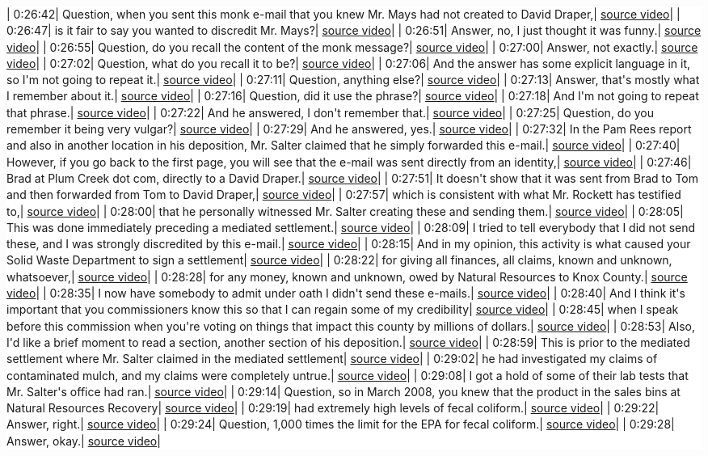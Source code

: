 | 0:26:42| Question, when you sent this monk e-mail that you knew Mr. Mays had not created to David Draper,| [source video](https://archive.org/details/cocom110627?start=1602)|
| 0:26:47| is it fair to say you wanted to discredit Mr. Mays?| [source video](https://archive.org/details/cocom110627?start=1607)|
| 0:26:51| Answer, no, I just thought it was funny.| [source video](https://archive.org/details/cocom110627?start=1611)|
| 0:26:55| Question, do you recall the content of the monk message?| [source video](https://archive.org/details/cocom110627?start=1615)|
| 0:27:00| Answer, not exactly.| [source video](https://archive.org/details/cocom110627?start=1620)|
| 0:27:02| Question, what do you recall it to be?| [source video](https://archive.org/details/cocom110627?start=1622)|
| 0:27:06| And the answer has some explicit language in it, so I'm not going to repeat it.| [source video](https://archive.org/details/cocom110627?start=1626)|
| 0:27:11| Question, anything else?| [source video](https://archive.org/details/cocom110627?start=1631)|
| 0:27:13| Answer, that's mostly what I remember about it.| [source video](https://archive.org/details/cocom110627?start=1633)|
| 0:27:16| Question, did it use the phrase?| [source video](https://archive.org/details/cocom110627?start=1636)|
| 0:27:18| And I'm not going to repeat that phrase.| [source video](https://archive.org/details/cocom110627?start=1638)|
| 0:27:22| And he answered, I don't remember that.| [source video](https://archive.org/details/cocom110627?start=1642)|
| 0:27:25| Question, do you remember it being very vulgar?| [source video](https://archive.org/details/cocom110627?start=1645)|
| 0:27:29| And he answered, yes.| [source video](https://archive.org/details/cocom110627?start=1649)|
| 0:27:32| In the Pam Rees report and also in another location in his deposition, Mr. Salter claimed that he simply forwarded this e-mail.| [source video](https://archive.org/details/cocom110627?start=1652)|
| 0:27:40| However, if you go back to the first page, you will see that the e-mail was sent directly from an identity,| [source video](https://archive.org/details/cocom110627?start=1660)|
| 0:27:46| Brad at Plum Creek dot com, directly to a David Draper.| [source video](https://archive.org/details/cocom110627?start=1666)|
| 0:27:51| It doesn't show that it was sent from Brad to Tom and then forwarded from Tom to David Draper,| [source video](https://archive.org/details/cocom110627?start=1671)|
| 0:27:57| which is consistent with what Mr. Rockett has testified to,| [source video](https://archive.org/details/cocom110627?start=1677)|
| 0:28:00| that he personally witnessed Mr. Salter creating these and sending them.| [source video](https://archive.org/details/cocom110627?start=1680)|
| 0:28:05| This was done immediately preceding a mediated settlement.| [source video](https://archive.org/details/cocom110627?start=1685)|
| 0:28:09| I tried to tell everybody that I did not send these, and I was strongly discredited by this e-mail.| [source video](https://archive.org/details/cocom110627?start=1689)|
| 0:28:15| And in my opinion, this activity is what caused your Solid Waste Department to sign a settlement| [source video](https://archive.org/details/cocom110627?start=1695)|
| 0:28:22| for giving all finances, all claims, known and unknown, whatsoever,| [source video](https://archive.org/details/cocom110627?start=1702)|
| 0:28:28| for any money, known and unknown, owed by Natural Resources to Knox County.| [source video](https://archive.org/details/cocom110627?start=1708)|
| 0:28:35| I now have somebody to admit under oath I didn't send these e-mails.| [source video](https://archive.org/details/cocom110627?start=1715)|
| 0:28:40| And I think it's important that you commissioners know this so that I can regain some of my credibility| [source video](https://archive.org/details/cocom110627?start=1720)|
| 0:28:45| when I speak before this commission when you're voting on things that impact this county by millions of dollars.| [source video](https://archive.org/details/cocom110627?start=1725)|
| 0:28:53| Also, I'd like a brief moment to read a section, another section of his deposition.| [source video](https://archive.org/details/cocom110627?start=1733)|
| 0:28:59| This is prior to the mediated settlement where Mr. Salter claimed in the mediated settlement| [source video](https://archive.org/details/cocom110627?start=1739)|
| 0:29:02| he had investigated my claims of contaminated mulch, and my claims were completely untrue.| [source video](https://archive.org/details/cocom110627?start=1742)|
| 0:29:08| I got a hold of some of their lab tests that Mr. Salter's office had ran.| [source video](https://archive.org/details/cocom110627?start=1748)|
| 0:29:14| Question, so in March 2008, you knew that the product in the sales bins at Natural Resources Recovery| [source video](https://archive.org/details/cocom110627?start=1754)|
| 0:29:19| had extremely high levels of fecal coliform.| [source video](https://archive.org/details/cocom110627?start=1759)|
| 0:29:22| Answer, right.| [source video](https://archive.org/details/cocom110627?start=1762)|
| 0:29:24| Question, 1,000 times the limit for the EPA for fecal coliform.| [source video](https://archive.org/details/cocom110627?start=1764)|
| 0:29:28| Answer, okay.| [source video](https://archive.org/details/cocom110627?start=1768)|